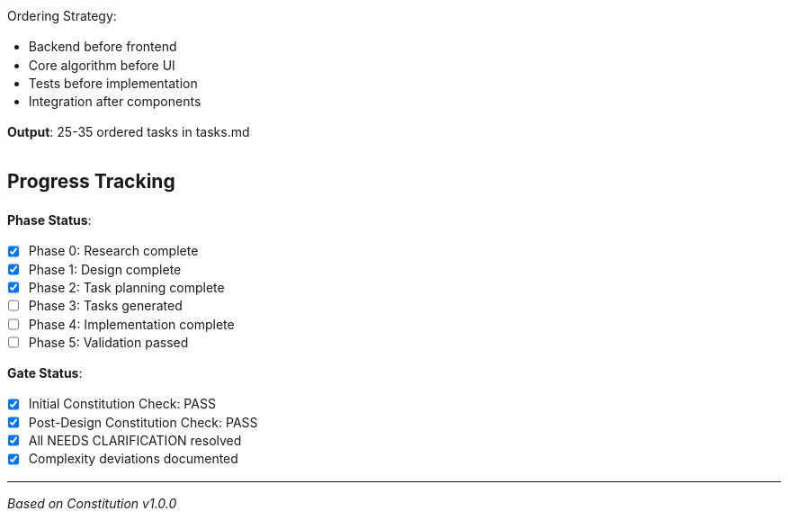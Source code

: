 Ordering Strategy:
- Backend before frontend
- Core algorithm before UI
- Tests before implementation
- Integration after components

**Output**: 25-35 ordered tasks in tasks.md

## Progress Tracking

**Phase Status**:
- [x] Phase 0: Research complete
- [x] Phase 1: Design complete
- [x] Phase 2: Task planning complete
- [ ] Phase 3: Tasks generated
- [ ] Phase 4: Implementation complete
- [ ] Phase 5: Validation passed

**Gate Status**:
- [x] Initial Constitution Check: PASS
- [x] Post-Design Constitution Check: PASS
- [x] All NEEDS CLARIFICATION resolved
- [x] Complexity deviations documented

---
*Based on Constitution v1.0.0*